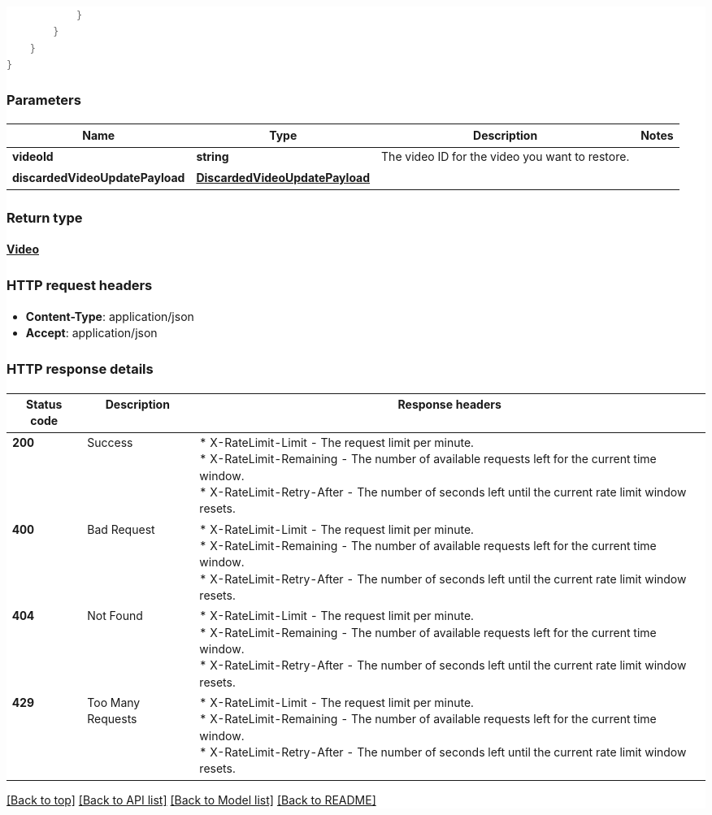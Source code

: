 ```csharp
            }
        }
    }
}
```

### Parameters

Name | Type | Description  | Notes
------------- | ------------- | ------------- | -------------
 **videoId** | **string**| The video ID for the video you want to restore. | 
 **discardedVideoUpdatePayload** | [**DiscardedVideoUpdatePayload**](DiscardedVideoUpdatePayload.md)|  | 

### Return type

[**Video**](Video.md)

### HTTP request headers

 - **Content-Type**: application/json
 - **Accept**: application/json


### HTTP response details
| Status code | Description | Response headers |
|-------------|-------------|------------------|
| **200** | Success |  * X-RateLimit-Limit - The request limit per minute. <br>  * X-RateLimit-Remaining - The number of available requests left for the current time window. <br>  * X-RateLimit-Retry-After - The number of seconds left until the current rate limit window resets. <br>  |
| **400** | Bad Request |  * X-RateLimit-Limit - The request limit per minute. <br>  * X-RateLimit-Remaining - The number of available requests left for the current time window. <br>  * X-RateLimit-Retry-After - The number of seconds left until the current rate limit window resets. <br>  |
| **404** | Not Found |  * X-RateLimit-Limit - The request limit per minute. <br>  * X-RateLimit-Remaining - The number of available requests left for the current time window. <br>  * X-RateLimit-Retry-After - The number of seconds left until the current rate limit window resets. <br>  |
| **429** | Too Many Requests |  * X-RateLimit-Limit - The request limit per minute. <br>  * X-RateLimit-Remaining - The number of available requests left for the current time window. <br>  * X-RateLimit-Retry-After - The number of seconds left until the current rate limit window resets. <br>  |

[[Back to top]](#) [[Back to API list]](../README.md#documentation-for-api-endpoints) [[Back to Model list]](../README.md#documentation-for-models) [[Back to README]](../README.md)

